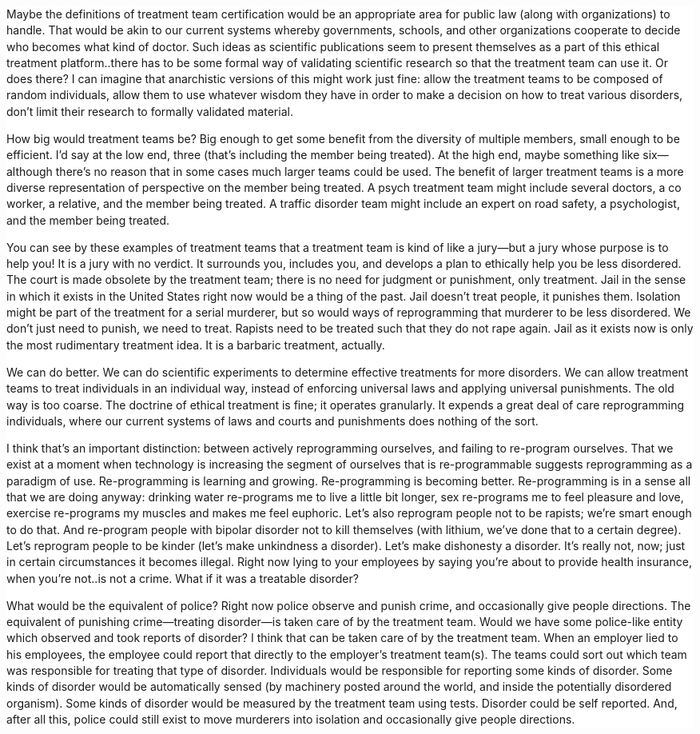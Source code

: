 Maybe the definitions of treatment team certification would be an appropriate area for public law (along with organizations) to handle. That would be akin to our current systems whereby governments, schools, and other organizations cooperate to decide who becomes what kind of doctor. Such ideas as scientific publications seem to present themselves as a part of this ethical treatment platform..there has to be some formal way of validating scientific research so that the treatment team can use it. Or does there? I can imagine that anarchistic versions of this might work just fine: allow the treatment teams to be composed of random individuals, allow them to use whatever wisdom they have in order to make a decision on how to treat various disorders, don’t limit their research to formally validated material.

How big would treatment teams be? Big enough to get some benefit from the diversity of multiple members, small enough to be efficient. I’d say at the low end, three (that’s including the member being treated). At the high end, maybe something like six—although there’s no reason that in some cases much larger teams could be used. The benefit of larger treatment teams is a more diverse representation of perspective on the member being treated. A psych treatment team might include several doctors, a co worker, a relative, and the member being treated. A traffic disorder team might include an expert on road safety, a psychologist, and the member being treated.

You can see by these examples of treatment teams that a treatment team is kind of like a jury—but a jury whose purpose is to help you! It is a jury with no verdict. It surrounds you, includes you, and develops a plan to ethically help you be less disordered. The court is made obsolete by the treatment team; there is no need for judgment or punishment, only treatment. Jail in the sense in which it exists in the United States right now would be a thing of the past. Jail doesn’t treat people, it punishes them. Isolation might be part of the treatment for a serial murderer, but so would ways of reprogramming that murderer to be less disordered. We don’t just need to punish, we need to treat. Rapists need to be treated such that they do not rape again. Jail as it exists now is only the most rudimentary treatment idea. It is a barbaric treatment, actually.

We can do better. We can do scientific experiments to determine effective treatments for more disorders. We can allow treatment teams to treat individuals in an individual way, instead of enforcing universal laws and applying universal punishments. The old way is too coarse. The doctrine of ethical treatment is fine; it operates granularly. It expends a great deal of care reprogramming individuals, where our current systems of laws and courts and punishments does nothing of the sort.

I think that’s an important distinction: between actively reprogramming ourselves, and failing to re-program ourselves. That we exist at a moment when technology is increasing the segment of ourselves that is re-programmable suggests reprogramming as a paradigm of use. Re-programming is learning and growing. Re-programming is becoming better. Re-programming is in a sense all that we are doing anyway: drinking water re-programs me to live a little bit longer, sex re-programs me to feel pleasure and love, exercise re-programs my muscles and makes me feel euphoric. Let’s also reprogram people not to be rapists; we’re smart enough to do that. And re-program people with bipolar disorder not to kill themselves (with lithium, we’ve done that to a certain degree). Let’s reprogram people to be kinder (let’s make unkindness a disorder). Let’s make dishonesty a disorder. It’s really not, now; just in certain circumstances it becomes illegal. Right now lying to your employees by saying you’re about to provide health insurance, when you’re not..is not a crime. What if it was a treatable disorder?

What would be the equivalent of police? Right now police observe and punish crime, and occasionally give people directions. The equivalent of punishing crime—treating disorder—is taken care of by the treatment team. Would we have some police-like entity which observed and took reports of disorder? I think that can be taken care of by the treatment team. When an employer lied to his employees, the employee could report that directly to the employer’s treatment team(s). The teams could sort out which team was responsible for treating that type of disorder. Individuals would be responsible for reporting some kinds of disorder. Some kinds of disorder would be automatically sensed (by machinery posted around the world, and inside the potentially disordered organism). Some kinds of disorder would be measured by the treatment team using tests. Disorder could be self reported. And, after all this, police could still exist to move murderers into isolation and occasionally give people directions.
